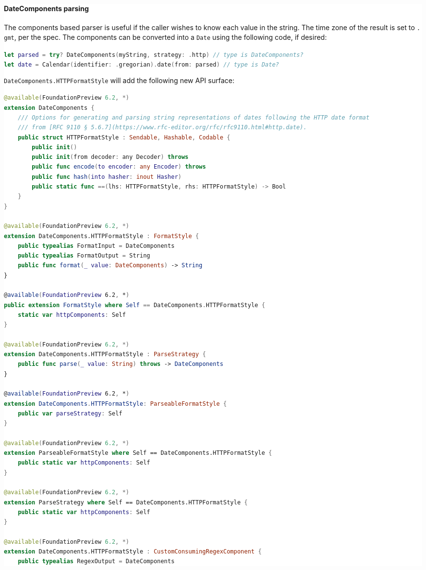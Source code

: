 ```swift
```

#### DateComponents parsing

The components based parser is useful if the caller wishes to know each value in the string. The time zone of the result is set to `.gmt`, per the spec. The components can be converted into a `Date` using the following code, if desired:

```swift
let parsed = try? DateComponents(myString, strategy: .http) // type is DateComponents?
let date = Calendar(identifier: .gregorian).date(from: parsed) // type is Date?
```

`DateComponents.HTTPFormatStyle` will add the following new API surface:

```swift
@available(FoundationPreview 6.2, *)
extension DateComponents {
    /// Options for generating and parsing string representations of dates following the HTTP date format
    /// from [RFC 9110 § 5.6.7](https://www.rfc-editor.org/rfc/rfc9110.html#http.date).
    public struct HTTPFormatStyle : Sendable, Hashable, Codable {
        public init()
        public init(from decoder: any Decoder) throws
        public func encode(to encoder: any Encoder) throws
        public func hash(into hasher: inout Hasher)
        public static func ==(lhs: HTTPFormatStyle, rhs: HTTPFormatStyle) -> Bool
    }
}

@available(FoundationPreview 6.2, *)
extension DateComponents.HTTPFormatStyle : FormatStyle {
    public typealias FormatInput = DateComponents
    public typealias FormatOutput = String
    public func format(_ value: DateComponents) -> String
}

@available(FoundationPreview 6.2, *)
public extension FormatStyle where Self == DateComponents.HTTPFormatStyle {
    static var httpComponents: Self
}

@available(FoundationPreview 6.2, *)
extension DateComponents.HTTPFormatStyle : ParseStrategy {
    public func parse(_ value: String) throws -> DateComponents
}

@available(FoundationPreview 6.2, *)
extension DateComponents.HTTPFormatStyle: ParseableFormatStyle {
    public var parseStrategy: Self
}

@available(FoundationPreview 6.2, *)
extension ParseableFormatStyle where Self == DateComponents.HTTPFormatStyle {
    public static var httpComponents: Self
}

@available(FoundationPreview 6.2, *)
extension ParseStrategy where Self == DateComponents.HTTPFormatStyle {
    public static var httpComponents: Self
}

@available(FoundationPreview 6.2, *)
extension DateComponents.HTTPFormatStyle : CustomConsumingRegexComponent {
    public typealias RegexOutput = DateComponents
```